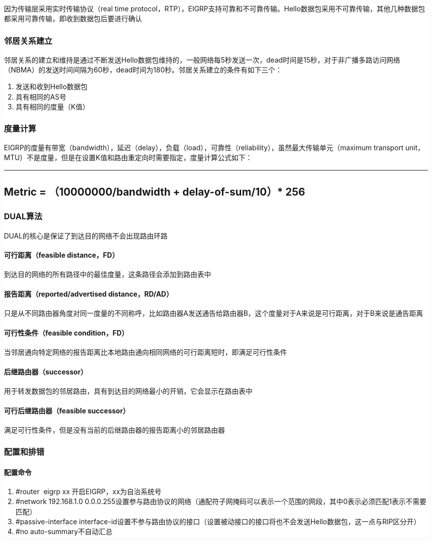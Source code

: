 因为传输层采用实时传输协议（real time
protocol，RTP），EIGRP支持可靠和不可靠传输。Hello数据包采用不可靠传输，其他几种数据包都采用可靠传输，即收到数据包后要进行确认

### 邻居关系建立

邻居关系的建立和维持是通过不断发送Hello数据包维持的，一般网络每5秒发送一次，dead时间是15秒，对于非广播多路访问网络（NBMA）的发送时间间隔为60秒，dead时间为180秒。邻居关系建立的条件有如下三个：

1.  发送和收到Hello数据包
2.  具有相同的AS号
3.  具有相同的度量（K值）

### 度量计算

EIGRP的度量有带宽（bandwidth），延迟（delay），负载（load），可靠性（reliability），虽然最大传输单元（maximum
transport
unit，MTU）不是度量，但是在设置K值和路由重定向时需要指定，度量计算公式如下：

  ---------------------------------------------------------
  Metric = （10000000/bandwidth + delay-of-sum/10）\* 256
  ---------------------------------------------------------

### DUAL算法

DUAL的核心是保证了到达目的网络不会出现路由环路

#### 可行距离（feasible distance，FD）

到达目的网络的所有路径中的最佳度量，这条路径会添加到路由表中

#### 报告距离（reported/advertised distance，RD/AD）

只是从不同路由器角度对同一度量的不同称呼，比如路由器A发送通告给路由器B，这个度量对于A来说是可行距离，对于B来说是通告距离

#### 可行性条件（feasible condition，FD）

当邻居通向特定网络的报告距离比本地路由通向相同网络的可行距离短时，即满足可行性条件

#### 后继路由器（successor）

用于转发数据包的邻居路由，具有到达目的网络最小的开销，它会显示在路由表中

#### 可行后继路由器（feasible successor）

满足可行性条件，但是没有当前的后继路由器的报告距离小的邻居路由器

### 配置和排错

#### 配置命令

1.  \#router  eigrp xx 开启EIGRP，xx为自治系统号
2.  \#network 192.168.1.0
    0.0.0.255设置参与路由协议的网络（通配符子网掩码可以表示一个范围的网段，其中0表示必须匹配1表示不需要匹配）
3.  \#passive-interface
    interface-id设置不参与路由协议的接口（设置被动接口的接口将也不会发送Hello数据包，这一点与RIP区分开）
4.  \#no auto-summary不自动汇总
